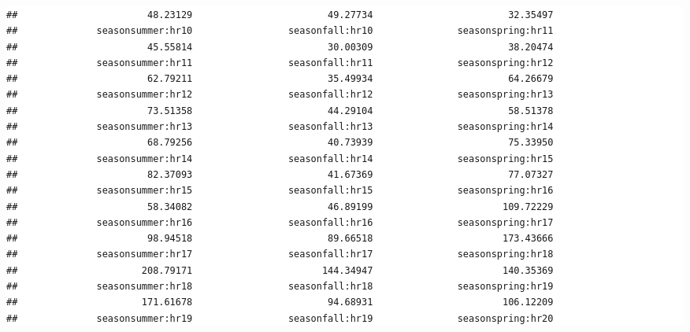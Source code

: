     ##                       48.23129                        49.27734                        32.35497  
    ##              seasonsummer:hr10                 seasonfall:hr10               seasonspring:hr11  
    ##                       45.55814                        30.00309                        38.20474  
    ##              seasonsummer:hr11                 seasonfall:hr11               seasonspring:hr12  
    ##                       62.79211                        35.49934                        64.26679  
    ##              seasonsummer:hr12                 seasonfall:hr12               seasonspring:hr13  
    ##                       73.51358                        44.29104                        58.51378  
    ##              seasonsummer:hr13                 seasonfall:hr13               seasonspring:hr14  
    ##                       68.79256                        40.73939                        75.33950  
    ##              seasonsummer:hr14                 seasonfall:hr14               seasonspring:hr15  
    ##                       82.37093                        41.67369                        77.07327  
    ##              seasonsummer:hr15                 seasonfall:hr15               seasonspring:hr16  
    ##                       58.34082                        46.89199                       109.72229  
    ##              seasonsummer:hr16                 seasonfall:hr16               seasonspring:hr17  
    ##                       98.94518                        89.66518                       173.43666  
    ##              seasonsummer:hr17                 seasonfall:hr17               seasonspring:hr18  
    ##                      208.79171                       144.34947                       140.35369  
    ##              seasonsummer:hr18                 seasonfall:hr18               seasonspring:hr19  
    ##                      171.61678                        94.68931                       106.12209  
    ##              seasonsummer:hr19                 seasonfall:hr19               seasonspring:hr20  